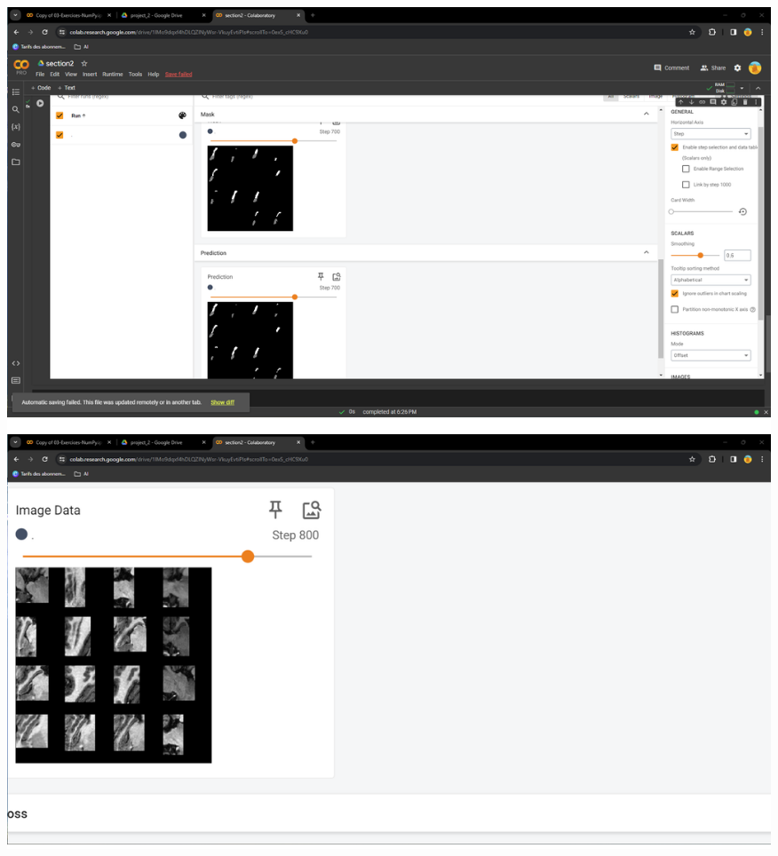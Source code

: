 ![I 700/reference-prediction](tensorboard/reference-prediction-700_tb.png)

![I 800/Image](tensorboard/image-800_tb.png)